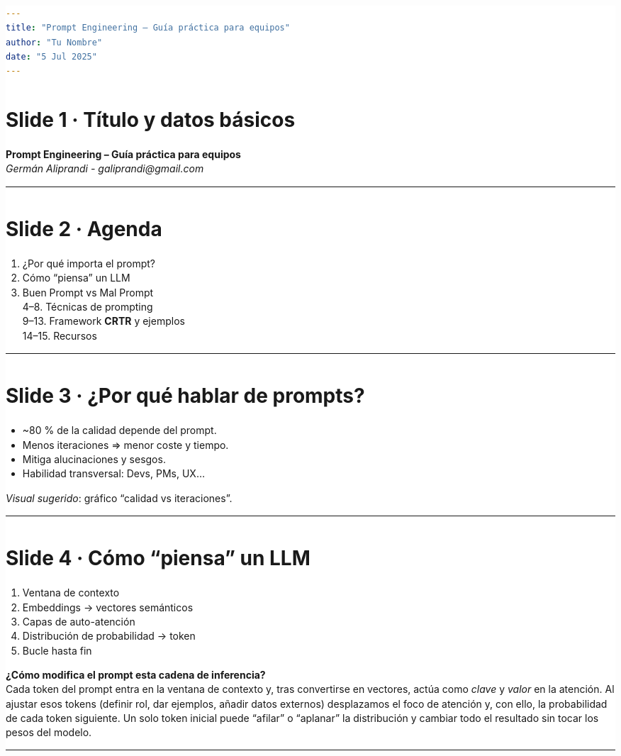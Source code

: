 ```yaml
---
title: "Prompt Engineering – Guía práctica para equipos"
author: "Tu Nombre"
date: "5 Jul 2025"
---
```


# Slide 1 · Título y datos básicos
**Prompt Engineering – Guía práctica para equipos**  
_Germán Aliprandi - galiprandi@gmail.com_

---

# Slide 2 · Agenda
1. ¿Por qué importa el prompt?  
2. Cómo “piensa” un LLM  
3. Buen Prompt vs Mal Prompt  
4–8. Técnicas de prompting  
9–13. Framework **CRTR** y ejemplos  
14–15. Recursos  

---

# Slide 3 · ¿Por qué hablar de prompts?
- ~80 % de la calidad depende del prompt.  
- Menos iteraciones ⇒ menor coste y tiempo.  
- Mitiga alucinaciones y sesgos.  
- Habilidad transversal: Devs, PMs, UX…  

*Visual sugerido*: gráfico “calidad vs iteraciones”.

---

# Slide 4 · Cómo “piensa” un LLM
1. Ventana de contexto  
2. Embeddings → vectores semánticos  
3. Capas de auto-atención  
4. Distribución de probabilidad → token  
5. Bucle hasta fin  

**¿Cómo modifica el prompt esta cadena de inferencia?**  
Cada token del prompt entra en la ventana de contexto y, tras convertirse en vectores, actúa como *clave* y *valor* en la atención. Al ajustar esos tokens (definir rol, dar ejemplos, añadir datos externos) desplazamos el foco de atención y, con ello, la probabilidad de cada token siguiente. Un solo token inicial puede “afilar” o “aplanar” la distribución y cambiar todo el resultado sin tocar los pesos del modelo.

---